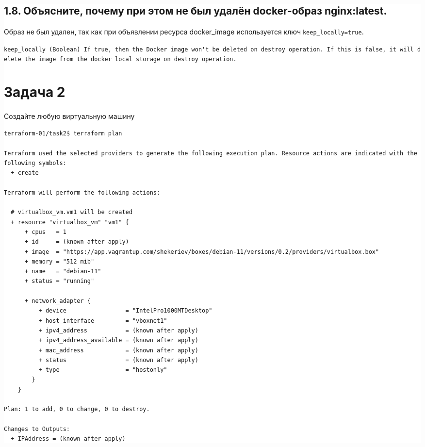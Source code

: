 ## 1.8. Объясните, почему при этом не был удалён docker-образ nginx:latest.
Образ не был удален, так как при объявлении ресурса docker_image используется ключ ``keep_locally=true``.
```
keep_locally (Boolean) If true, then the Docker image won't be deleted on destroy operation. If this is false, it will delete the image from the docker local storage on destroy operation.
```


# Задача 2
Создайте любую виртуальную машину

```
terraform-01/task2$ terraform plan

Terraform used the selected providers to generate the following execution plan. Resource actions are indicated with the following symbols:
  + create

Terraform will perform the following actions:

  # virtualbox_vm.vm1 will be created
  + resource "virtualbox_vm" "vm1" {
      + cpus   = 1
      + id     = (known after apply)
      + image  = "https://app.vagrantup.com/shekeriev/boxes/debian-11/versions/0.2/providers/virtualbox.box"
      + memory = "512 mib"
      + name   = "debian-11"
      + status = "running"

      + network_adapter {
          + device                 = "IntelPro1000MTDesktop"
          + host_interface         = "vboxnet1"
          + ipv4_address           = (known after apply)
          + ipv4_address_available = (known after apply)
          + mac_address            = (known after apply)
          + status                 = (known after apply)
          + type                   = "hostonly"
        }
    }

Plan: 1 to add, 0 to change, 0 to destroy.

Changes to Outputs:
  + IPAddress = (known after apply)
```